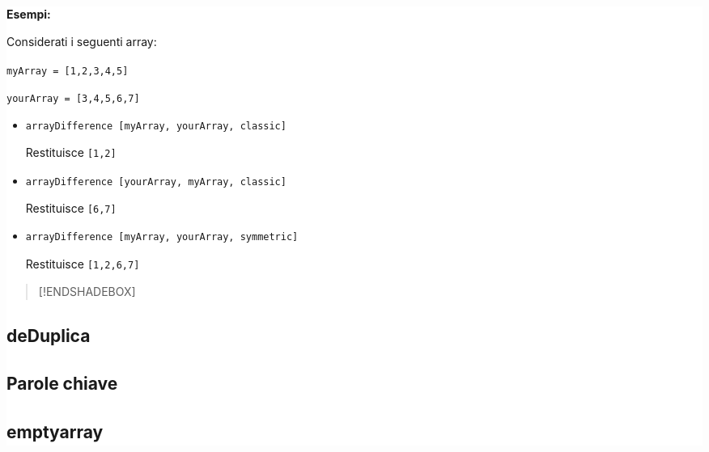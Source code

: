 **Esempi:**

Considerati i seguenti array:

```
myArray = [1,2,3,4,5]
```

```
yourArray = [3,4,5,6,7]
```

* `arrayDifference [myArray, yourArray, classic]`

  Restituisce `[1,2]`

* `arrayDifference [yourArray, myArray, classic]`

  Restituisce `[6,7]`

* `arrayDifference [myArray, yourArray, symmetric]`

  Restituisce `[1,2,6,7]`

>[!ENDSHADEBOX]

## deDuplica

## Parole chiave

## emptyarray
